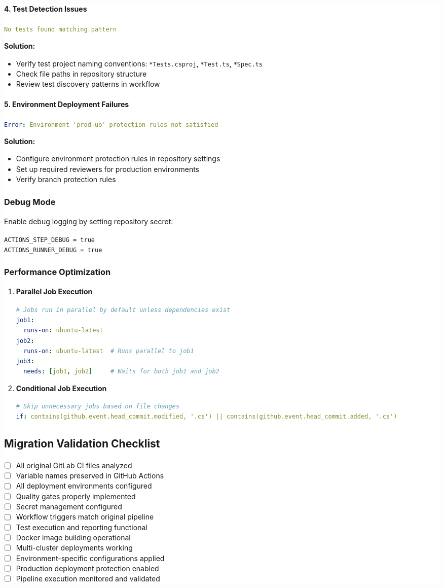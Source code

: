 #### 4. Test Detection Issues
```yaml
No tests found matching pattern
```
**Solution:**
- Verify test project naming conventions: `*Tests.csproj`, `*Test.ts`, `*Spec.ts`
- Check file paths in repository structure
- Review test discovery patterns in workflow

#### 5. Environment Deployment Failures
```yaml
Error: Environment 'prod-uo' protection rules not satisfied
```
**Solution:**
- Configure environment protection rules in repository settings
- Set up required reviewers for production environments
- Verify branch protection rules

### Debug Mode
Enable debug logging by setting repository secret:
```bash
ACTIONS_STEP_DEBUG = true
ACTIONS_RUNNER_DEBUG = true
```

### Performance Optimization
1. **Parallel Job Execution**
   ```yaml
   # Jobs run in parallel by default unless dependencies exist
   job1:
     runs-on: ubuntu-latest
   job2:
     runs-on: ubuntu-latest  # Runs parallel to job1
   job3:
     needs: [job1, job2]     # Waits for both job1 and job2
   ```

2. **Conditional Job Execution**
   ```yaml
   # Skip unnecessary jobs based on file changes
   if: contains(github.event.head_commit.modified, '.cs') || contains(github.event.head_commit.added, '.cs')
   ```

## Migration Validation Checklist

- [ ] All original GitLab CI files analyzed
- [ ] Variable names preserved in GitHub Actions
- [ ] All deployment environments configured
- [ ] Quality gates properly implemented
- [ ] Secret management configured
- [ ] Workflow triggers match original pipeline
- [ ] Test execution and reporting functional
- [ ] Docker image building operational
- [ ] Multi-cluster deployments working
- [ ] Environment-specific configurations applied
- [ ] Production deployment protection enabled
- [ ] Pipeline execution monitored and validated
